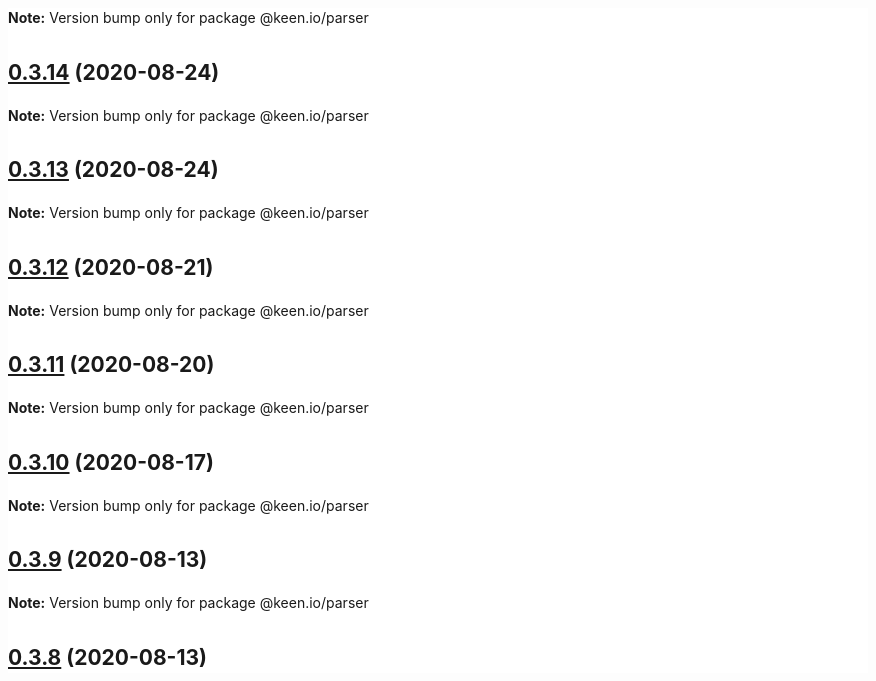 **Note:** Version bump only for package @keen.io/parser





## [0.3.14](https://github.com/keen/keen/compare/@keen.io/parser@0.3.13...@keen.io/parser@0.3.14) (2020-08-24)

**Note:** Version bump only for package @keen.io/parser





## [0.3.13](https://github.com/keen/keen/compare/@keen.io/parser@0.3.12...@keen.io/parser@0.3.13) (2020-08-24)

**Note:** Version bump only for package @keen.io/parser





## [0.3.12](https://github.com/keen/keen/compare/@keen.io/parser@0.3.11...@keen.io/parser@0.3.12) (2020-08-21)

**Note:** Version bump only for package @keen.io/parser





## [0.3.11](https://github.com/keen/keen/compare/@keen.io/parser@0.3.10...@keen.io/parser@0.3.11) (2020-08-20)

**Note:** Version bump only for package @keen.io/parser





## [0.3.10](https://github.com/keen/keen/compare/@keen.io/parser@0.3.9...@keen.io/parser@0.3.10) (2020-08-17)

**Note:** Version bump only for package @keen.io/parser





## [0.3.9](https://github.com/keen/keen/compare/@keen.io/parser@0.3.8...@keen.io/parser@0.3.9) (2020-08-13)

**Note:** Version bump only for package @keen.io/parser





## [0.3.8](https://github.com/keen/keen/compare/@keen.io/parser@0.3.7...@keen.io/parser@0.3.8) (2020-08-13)
